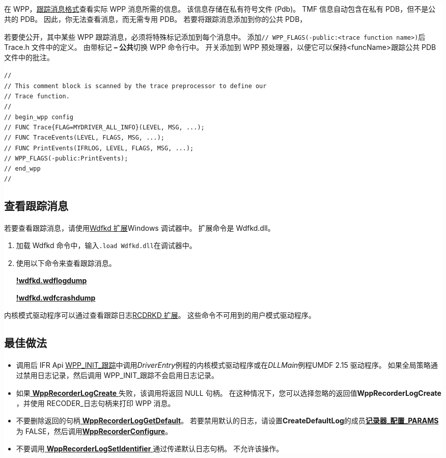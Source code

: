 在 WPP，[跟踪消息格式](trace-message-format-file.md)查看实际 WPP 消息所需的信息。 该信息存储在私有符号文件 (Pdb)。 TMF 信息自动包含在私有 PDB，但不是公共的 PDB。 因此，你无法查看消息，而无需专用 PDB。 若要将跟踪消息添加到你的公共 PDB，

若要使公开，其中某些 WPP 跟踪消息，必须将特殊标记添加到每个消息中。 添加`// WPP_FLAGS(-public:<trace function name>)`后 Trace.h 文件中的定义。 由带标记 **– 公共**切换 WPP 命令行中。 开关添加到 WPP 预处理器，以便它可以保持&lt;funcName&gt;跟踪公共 PDB 文件中的批注。

```ManagedCPlusPlus
//
// This comment block is scanned by the trace preprocessor to define our
// Trace function.
//
// begin_wpp config
// FUNC Trace{FLAG=MYDRIVER_ALL_INFO}(LEVEL, MSG, ...);
// FUNC TraceEvents(LEVEL, FLAGS, MSG, ...);
// FUNC PrintEvents(IFRLOG, LEVEL, FLAGS, MSG, ...);
// WPP_FLAGS(-public:PrintEvents);
// end_wpp
//
```

## <a name="span-idviewspanspan-idviewspanview-the-trace-messages"></a><span id="view"></span><span id="VIEW"></span>查看跟踪消息


若要查看跟踪消息，请使用[Wdfkd 扩展](https://msdn.microsoft.com/library/windows/hardware/ff551876)Windows 调试器中。 扩展命令是 Wdfkd.dll。

1.  加载 Wdfkd 命令中，输入`.load Wdfkd.dll`在调试器中。
2.  使用以下命令来查看跟踪消息。

    [**!wdfkd.wdflogdump**](https://msdn.microsoft.com/library/windows/hardware/ff565805)

    [**!wdfkd.wdfcrashdump**](https://msdn.microsoft.com/library/windows/hardware/ff565682)

内核模式驱动程序可以通过查看跟踪日志[RCDRKD 扩展](https://msdn.microsoft.com/library/windows/hardware/hh920376)。 这些命令不可用到的用户模式驱动程序。

## <a name="span-idbestpracticesspanspan-idbestpracticesspanspan-idbestpracticesspanbest-practices"></a><span id="Best_practices"></span><span id="best_practices"></span><span id="BEST_PRACTICES"></span>最佳做法


-   调用后 IFR Api [WPP\_INIT\_跟踪](https://msdn.microsoft.com/library/windows/hardware/ff556191)中调用*DriverEntry*例程的内核模式驱动程序或在*DLLMain*例程UMDF 2.15 驱动程序。 如果全局策略通过禁用日志记录，然后调用 WPP\_INIT\_跟踪不会启用日志记录。

-   如果[ **WppRecorderLogCreate** ](https://msdn.microsoft.com/library/windows/hardware/dn914615)失败，该调用将返回 NULL 句柄。 在这种情况下，您可以选择忽略的返回值**WppRecorderLogCreate** ，并使用 RECODER\_日志句柄来打印 WPP 消息。

-   不要删除返回的句柄[ **WppRecorderLogGetDefault**](https://msdn.microsoft.com/library/windows/hardware/dn895240)。 若要禁用默认的日志，请设置**CreateDefaultLog**的成员[**记录器\_配置\_PARAMS** ](https://msdn.microsoft.com/library/windows/hardware/dn914606)为 FALSE，然后调用[**WppRecorderConfigure**](https://msdn.microsoft.com/library/windows/hardware/dn914611)。

-   不要调用[ **WppRecorderLogSetIdentifier** ](https://msdn.microsoft.com/library/windows/hardware/dn895241)通过传递默认日志句柄。 不允许该操作。
